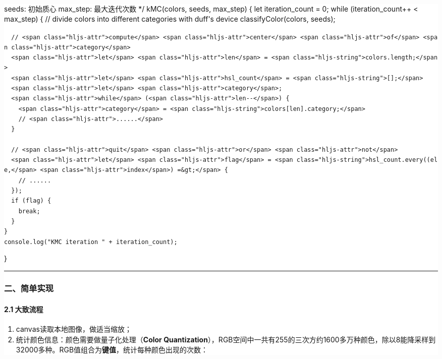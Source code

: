 seeds: 初始质心
max_step: 最大迭代次数
*/</span>
kMC(colors, seeds, max_step) {
    <span class="hljs-keyword">let</span> iteration_count = <span class="hljs-number">0</span>;
    <span class="hljs-keyword">while</span> (iteration_count++ <span class="xml"><span class="hljs-tag">&lt; <span class="hljs-attr">max_step</span>) {
      // <span class="hljs-attr">divide</span> <span class="hljs-attr">colors</span> <span class="hljs-attr">into</span> <span class="hljs-attr">different</span> <span class="hljs-attr">categories</span> <span class="hljs-attr">with</span> <span class="hljs-attr">duff</span>'<span class="hljs-attr">s</span> <span class="hljs-attr">device</span>
      <span class="hljs-attr">classifyColor</span>(<span class="hljs-attr">colors</span>, <span class="hljs-attr">seeds</span>);

      // <span class="hljs-attr">compute</span> <span class="hljs-attr">center</span> <span class="hljs-attr">of</span> <span class="hljs-attr">category</span>
      <span class="hljs-attr">let</span> <span class="hljs-attr">len</span> = <span class="hljs-string">colors.length;</span>
      <span class="hljs-attr">let</span> <span class="hljs-attr">hsl_count</span> = <span class="hljs-string">[];</span>
      <span class="hljs-attr">let</span> <span class="hljs-attr">category</span>;
      <span class="hljs-attr">while</span> (<span class="hljs-attr">len--</span>) {
        <span class="hljs-attr">category</span> = <span class="hljs-string">colors[len].category;</span>
        // <span class="hljs-attr">......</span>
      }
      
      // <span class="hljs-attr">quit</span> <span class="hljs-attr">or</span> <span class="hljs-attr">not</span>
      <span class="hljs-attr">let</span> <span class="hljs-attr">flag</span> = <span class="hljs-string">hsl_count.every((ele,</span> <span class="hljs-attr">index</span>) =&gt;</span> {
        // ......
      });
      if (flag) {
        break;
      }
    }
    console.log("KMC iteration " + iteration_count);
  }</span></code></pre>
<hr>
<h3 id="articleHeader1">二、简单实现</h3>
<h4>2.1 大致流程</h4>
<ol>
<li>canvas读取本地图像，做适当缩放；</li>
<li>统计颜色信息：颜色需要做量子化处理（<strong>Color Quantization</strong>），RGB空间中一共有255的三次方约1600多万种颜色，除以8能降采样到32000多种。RGB值组合为<strong>键值</strong>，统计每种颜色出现的次数：</li>
</ol>
<div class="widget-codetool" style="display:none;">
      <div class="widget-codetool--inner">
      <span class="selectCode code-tool" data-toggle="tooltip" data-placement="top" title="" data-original-title="全选"></span>
      <span type="button" class="copyCode code-tool" data-toggle="tooltip" data-placement="top" data-clipboard-text="let r_key = Math.floor(r / 8) * 1000000;
let g_key = Math.floor(g / 8) * 1000;
let b_key = Math.floor(b / 8);
let key = r_one + g_one + b_one;
if(keys.indexOf(key)<0){
  // 未找到key，则新加入key
}else{
  // 找到则出现次数加1
}" title="" data-original-title="复制"></span>
      <span type="button" class="saveToNote code-tool" data-toggle="tooltip" data-placement="top" title="" data-original-title="放进笔记"></span>
      </div>